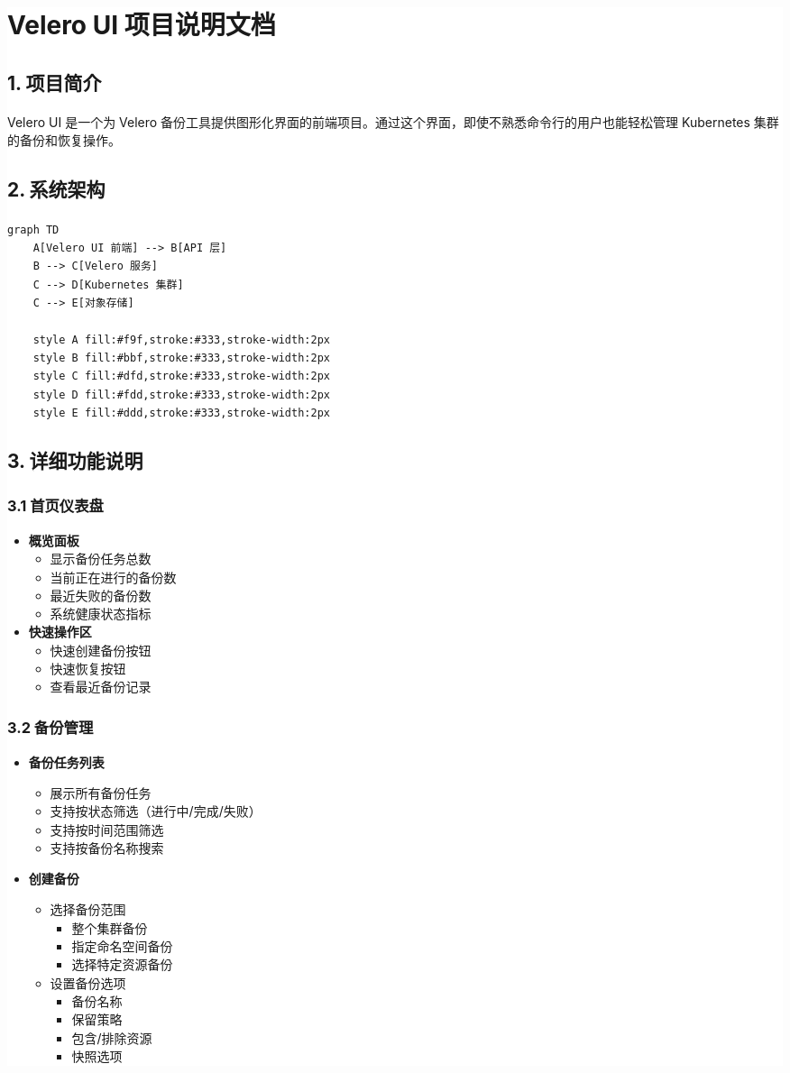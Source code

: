 # Velero UI 项目说明文档

## 1. 项目简介
Velero UI 是一个为 Velero 备份工具提供图形化界面的前端项目。通过这个界面，即使不熟悉命令行的用户也能轻松管理 Kubernetes 集群的备份和恢复操作。

## 2. 系统架构
```mermaid
graph TD
    A[Velero UI 前端] --> B[API 层]
    B --> C[Velero 服务]
    C --> D[Kubernetes 集群]
    C --> E[对象存储]
    
    style A fill:#f9f,stroke:#333,stroke-width:2px
    style B fill:#bbf,stroke:#333,stroke-width:2px
    style C fill:#dfd,stroke:#333,stroke-width:2px
    style D fill:#fdd,stroke:#333,stroke-width:2px
    style E fill:#ddd,stroke:#333,stroke-width:2px
```

## 3. 详细功能说明

### 3.1 首页仪表盘
- **概览面板**
  - 显示备份任务总数
  - 当前正在进行的备份数
  - 最近失败的备份数
  - 系统健康状态指标
- **快速操作区**
  - 快速创建备份按钮
  - 快速恢复按钮
  - 查看最近备份记录

### 3.2 备份管理
- **备份任务列表**
  - 展示所有备份任务
  - 支持按状态筛选（进行中/完成/失败）
  - 支持按时间范围筛选
  - 支持按备份名称搜索
  
- **创建备份**
  - 选择备份范围
    - 整个集群备份
    - 指定命名空间备份
    - 选择特定资源备份
  - 设置备份选项
    - 备份名称
    - 保留策略
    - 包含/排除资源
    - 快照选项
  